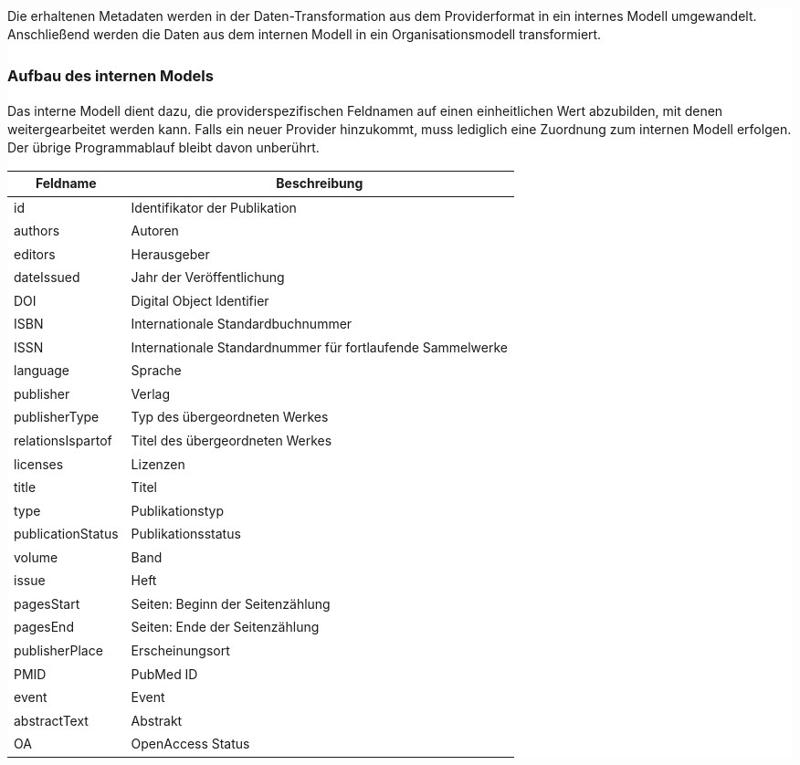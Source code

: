 Die erhaltenen Metadaten werden in der Daten-Transformation aus dem Providerformat in ein internes Modell umgewandelt. Anschließend werden die Daten aus dem internen Modell in ein Organisationsmodell transformiert.

<a name="aufbau-des-internen-models"/>

### Aufbau des internen Models
Das interne Modell dient dazu, die providerspezifischen Feldnamen auf einen einheitlichen Wert abzubilden, mit denen weitergearbeitet werden kann. Falls ein neuer Provider hinzukommt, muss lediglich eine Zuordnung zum internen Modell erfolgen. Der übrige Programmablauf bleibt davon unberührt.

| Feldname      | Beschreibung  |
| ------------- | ------------- | 
|id|Identifikator der Publikation|
|authors|Autoren|
|editors|Herausgeber|
|dateIssued|Jahr der Veröffentlichung|
|DOI|Digital Object Identifier |
|ISBN|Internationale Standardbuchnummer|
|ISSN|Internationale Standardnummer für fortlaufende Sammelwerke|
|language|Sprache|
|publisher|Verlag |
|publisherType|Typ des übergeordneten Werkes|
|relationsIspartof|Titel des übergeordneten Werkes|
|licenses|Lizenzen|
|title|Titel|
|type|Publikationstyp|
|publicationStatus|Publikationsstatus|
|volume|Band|
|issue|Heft|
|pagesStart|Seiten: Beginn der Seitenzählung|
|pagesEnd|Seiten: Ende der Seitenzählung|
|publisherPlace|Erscheinungsort|
|PMID|PubMed ID|
|event|Event|
|abstractText|Abstrakt|
|OA|OpenAccess Status|
